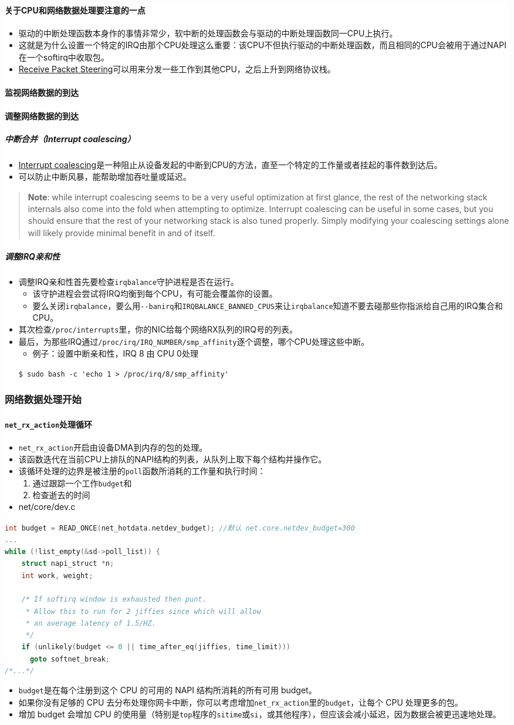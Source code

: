#### 关于CPU和网络数据处理要注意的一点
* 驱动的中断处理函数本身作的事情非常少，软中断的处理函数会与驱动的中断处理函数同一CPU上执行。
* 这就是为什么设置一个特定的IRQ由那个CPU处理这么重要：该CPU不但执行驱动的中断处理函数，而且相同的CPU会被用于通过NAPI在一个softirq中收取包。
* [Receive Packet Steering](https://lwn.net/Articles/362339/)可以用来分发一些工作到其他CPU，之后上升到网络协议栈。

#### 监视网络数据的到达

#### 调整网络数据的到达
##### 中断合并（Interrupt coalescing）
* [Interrupt coalescing](https://en.wikipedia.org/wiki/Interrupt_coalescing)是一种阻止从设备发起的中断到CPU的方法，直至一个特定的工作量或者挂起的事件数到达后。
* 可以防止中断风暴，能帮助增加吞吐量或延迟。

> **Note**: while interrupt coalescing seems to be a very useful optimization at first glance, the rest of the networking stack internals also come into the fold when attempting to optimize. Interrupt coalescing can be useful in some cases, but you should ensure that the rest of your networking stack is also tuned properly. Simply modifying your coalescing settings alone will likely provide minimal benefit in and of itself.


##### 调整IRQ亲和性
* 调整IRQ亲和性首先要检查`irqbalance`守护进程是否在运行。
  * 该守护进程会尝试将IRQ均衡到每个CPU，有可能会覆盖你的设置。
  * 要么关闭`irqbalance`，要么用`--banirq`和`IRQBALANCE_BANNED_CPUS`来让`irqbalance`知道不要去碰那些你指派给自己用的IRQ集合和CPU。
* 其次检查`/proc/interrupts`里，你的NIC给每个网络RX队列的IRQ号的列表。
* 最后，为那些IRQ通过`/proc/irq/IRQ_NUMBER/smp_affinity`逐个调整，哪个CPU处理这些中断。
  * 例子：设置中断亲和性，IRQ 8 由 CPU 0处理
  ```
  $ sudo bash -c 'echo 1 > /proc/irq/8/smp_affinity'
  ```

### 网络数据处理开始

#### `net_rx_action`处理循环
* `net_rx_action`开启由设备DMA到内存的包的处理。
* 该函数迭代在当前CPU上排队的NAPI结构的列表，从队列上取下每个结构并操作它。
* 该循环处理的边界是被注册的`poll`函数所消耗的工作量和执行时间：
  1. 通过跟踪一个工作`budget`和
  2. 检查逝去的时间
* net/core/dev.c
```c
int budget = READ_ONCE(net_hotdata.netdev_budget); //默认 net.core.netdev_budget=300
...
while (!list_empty(&sd->poll_list)) {
    struct napi_struct *n;
    int work, weight;

    /* If softirq window is exhausted then punt.
     * Allow this to run for 2 jiffies since which will allow
     * an average latency of 1.5/HZ.
     */
    if (unlikely(budget <= 0 || time_after_eq(jiffies, time_limit)))
      goto softnet_break;
/*...*/
```
* `budget`是在每个注册到这个 CPU 的可用的 NAPI 结构所消耗的所有可用 budget。
* 如果你没有足够的 CPU 去分布处理你网卡中断，你可以考虑增加`net_rx_action`里的`budget`，让每个 CPU 处理更多的包。
* 增加 budget 会增加 CPU 的使用量（特别是`top`程序的`sitime`或`si`，或其他程序），但应该会减小延迟，因为数据会被更迅速地处理。
